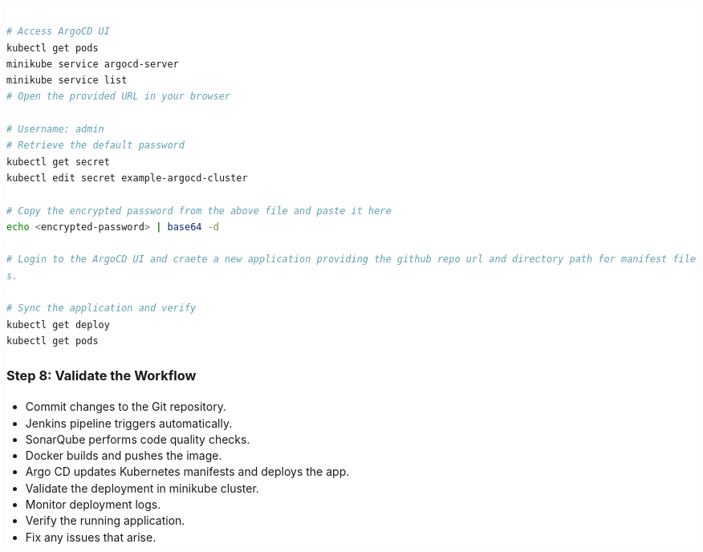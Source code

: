 ```bash

# Access ArgoCD UI
kubectl get pods
minikube service argocd-server
minikube service list
# Open the provided URL in your browser

# Username: admin
# Retrieve the default password
kubectl get secret
kubectl edit secret example-argocd-cluster 

# Copy the encrypted password from the above file and paste it here
echo <encrypted-password> | base64 -d

# Login to the ArgoCD UI and craete a new application providing the github repo url and directory path for manifest files.

# Sync the application and verify
kubectl get deploy
kubectl get pods
```

### Step 8: Validate the Workflow
- Commit changes to the Git repository.
- Jenkins pipeline triggers automatically.
- SonarQube performs code quality checks.
- Docker builds and pushes the image.
- Argo CD updates Kubernetes manifests and deploys the app.
- Validate the deployment in minikube cluster.
- Monitor deployment logs.
- Verify the running application.
- Fix any issues that arise.


